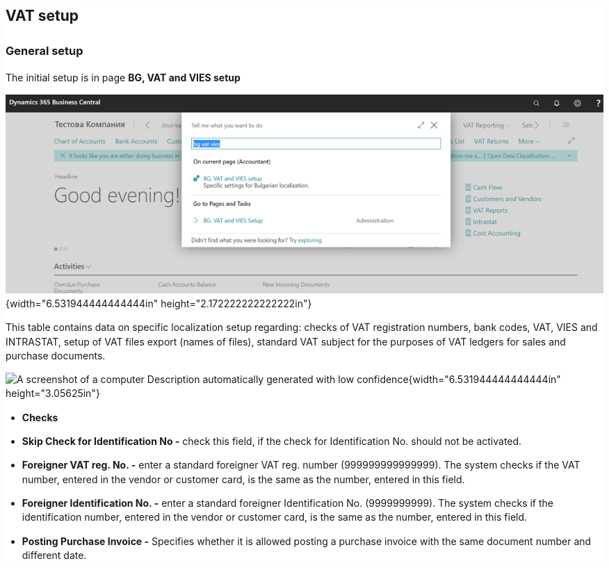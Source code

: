 ## VAT setup

### General setup

The initial setup is in page **BG, VAT and VIES setup**

![](.\/media/image3.png){width="6.531944444444444in"
height="2.172222222222222in"}

This table contains data on specific localization setup regarding:
checks of VAT registration numbers, bank codes, VAT, VIES and INTRASTAT,
setup of VAT files export (names of files), standard VAT subject for the
purposes of VAT ledgers for sales and purchase documents.

![A screenshot of a computer Description automatically generated with
low confidence](.\/media/image4.png){width="6.531944444444444in"
height="3.05625in"}

-   **Checks**



-   **Skip Check for Identification No -** check this field, if the
    check for Identification No. should not be activated.

-   **Foreigner VAT reg. No. -** enter a standard foreigner VAT reg.
    number (999999999999999). The system checks if the VAT number,
    entered in the vendor or customer card, is the same as the number,
    entered in this field.

-   **Foreigner Identification No. -** enter a standard foreigner
    Identification No. (9999999999). The system checks if the
    identification number, entered in the vendor or customer card, is
    the same as the number, entered in this field.

-   **Posting Purchase Invoice -** Specifies whether it is allowed
    posting a purchase invoice with the same document number and
    different date.

